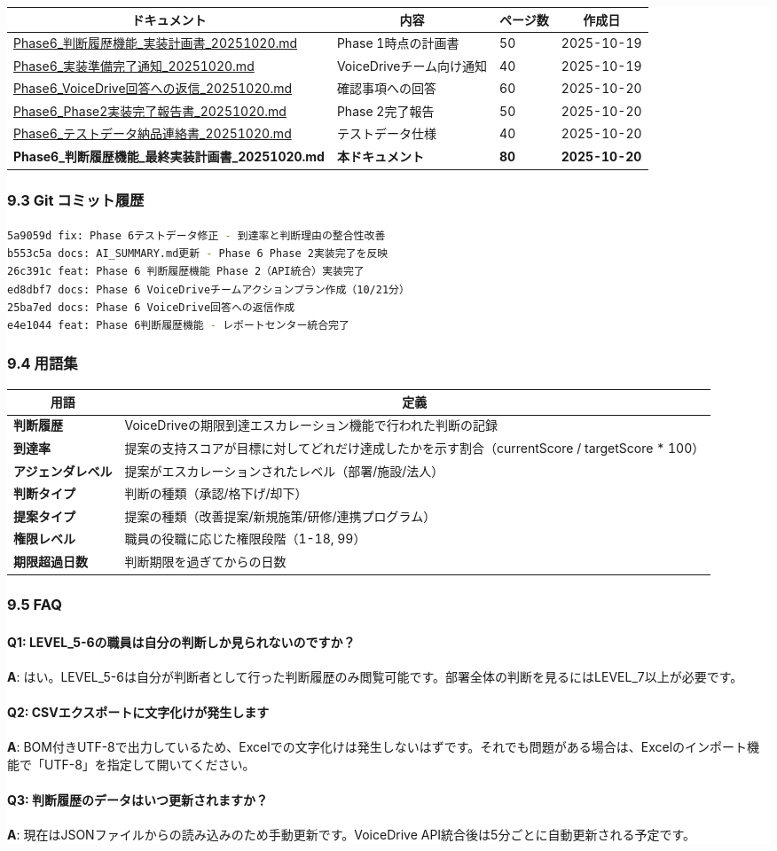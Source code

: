 | ドキュメント | 内容 | ページ数 | 作成日 |
|-------------|------|---------|--------|
| [Phase6_判断履歴機能_実装計画書_20251020.md](./Phase6_判断履歴機能_実装計画書_20251020.md) | Phase 1時点の計画書 | 50 | 2025-10-19 |
| [Phase6_実装準備完了通知_20251020.md](./Phase6_実装準備完了通知_20251020.md) | VoiceDriveチーム向け通知 | 40 | 2025-10-19 |
| [Phase6_VoiceDrive回答への返信_20251020.md](./Phase6_VoiceDrive回答への返信_20251020.md) | 確認事項への回答 | 60 | 2025-10-20 |
| [Phase6_Phase2実装完了報告書_20251020.md](./Phase6_Phase2実装完了報告書_20251020.md) | Phase 2完了報告 | 50 | 2025-10-20 |
| [Phase6_テストデータ納品連絡書_20251020.md](./Phase6_テストデータ納品連絡書_20251020.md) | テストデータ仕様 | 40 | 2025-10-20 |
| **Phase6_判断履歴機能_最終実装計画書_20251020.md** | **本ドキュメント** | **80** | **2025-10-20** |

### 9.3 Git コミット履歴

```bash
5a9059d fix: Phase 6テストデータ修正 - 到達率と判断理由の整合性改善
b553c5a docs: AI_SUMMARY.md更新 - Phase 6 Phase 2実装完了を反映
26c391c feat: Phase 6 判断履歴機能 Phase 2（API統合）実装完了
ed8dbf7 docs: Phase 6 VoiceDriveチームアクションプラン作成（10/21分）
25ba7ed docs: Phase 6 VoiceDrive回答への返信作成
e4e1044 feat: Phase 6判断履歴機能 - レポートセンター統合完了
```

### 9.4 用語集

| 用語 | 定義 |
|------|------|
| **判断履歴** | VoiceDriveの期限到達エスカレーション機能で行われた判断の記録 |
| **到達率** | 提案の支持スコアが目標に対してどれだけ達成したかを示す割合（currentScore / targetScore * 100） |
| **アジェンダレベル** | 提案がエスカレーションされたレベル（部署/施設/法人） |
| **判断タイプ** | 判断の種類（承認/格下げ/却下） |
| **提案タイプ** | 提案の種類（改善提案/新規施策/研修/連携プログラム） |
| **権限レベル** | 職員の役職に応じた権限段階（1-18, 99） |
| **期限超過日数** | 判断期限を過ぎてからの日数 |

### 9.5 FAQ

#### Q1: LEVEL_5-6の職員は自分の判断しか見られないのですか？
**A**: はい。LEVEL_5-6は自分が判断者として行った判断履歴のみ閲覧可能です。部署全体の判断を見るにはLEVEL_7以上が必要です。

#### Q2: CSVエクスポートに文字化けが発生します
**A**: BOM付きUTF-8で出力しているため、Excelでの文字化けは発生しないはずです。それでも問題がある場合は、Excelのインポート機能で「UTF-8」を指定して開いてください。

#### Q3: 判断履歴のデータはいつ更新されますか？
**A**: 現在はJSONファイルからの読み込みのため手動更新です。VoiceDrive API統合後は5分ごとに自動更新される予定です。
